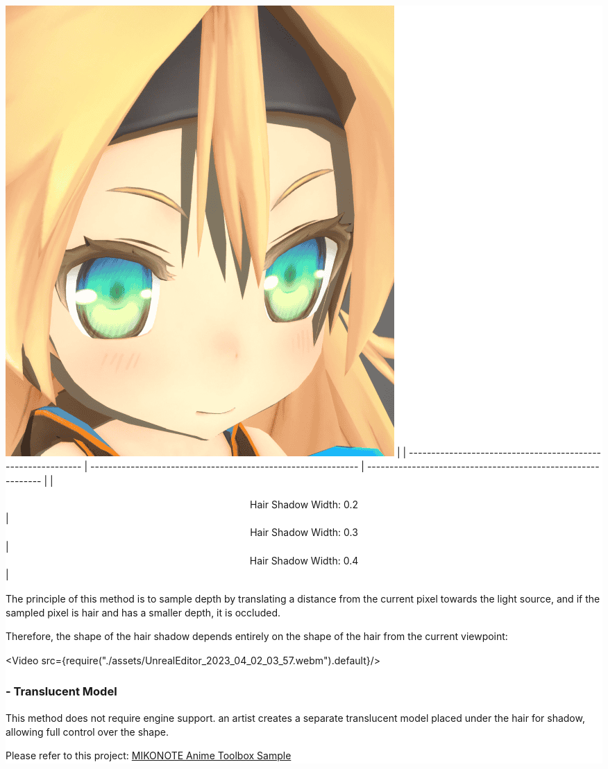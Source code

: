 ![image-20230402035007699](./assets/image-20230402035007699.png) |
| ------------------------------------------------------------ | ------------------------------------------------------------ | ------------------------------------------------------------ |
| <center>Hair Shadow Width: 0.2</center>                      | <center>Hair Shadow Width: 0.3</center>                      | <center>Hair Shadow Width: 0.4</center>                      |

The principle of this method is to sample depth by translating a distance from the current pixel towards the light source, and if the sampled pixel is hair and has a smaller depth, it is occluded.  

Therefore, the shape of the hair shadow depends entirely on the shape of the hair from the current viewpoint:

<Video src={require("./assets/UnrealEditor_2023_04_02_03_57.webm").default}/>


### - Translucent Model

This method does not require engine support. an artist creates a separate translucent model placed under the hair for shadow, allowing full control over the shape.  

Please refer to this project: [MIKONOTE Anime Toolbox Sample](https://assetstore.unity.com/packages/templates/tutorials/mikonote-anime-toolbox-sample-237176)
